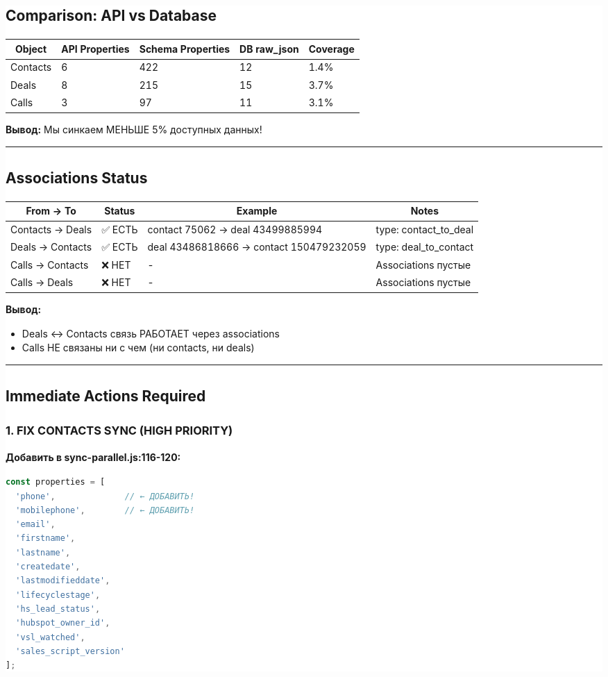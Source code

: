 
## Comparison: API vs Database

| Object | API Properties | Schema Properties | DB raw_json | Coverage |
|--------|---------------|-------------------|-------------|----------|
| Contacts | 6 | 422 | 12 | 1.4% |
| Deals | 8 | 215 | 15 | 3.7% |
| Calls | 3 | 97 | 11 | 3.1% |

**Вывод:** Мы синкаем МЕНЬШЕ 5% доступных данных!

---

## Associations Status

| From → To | Status | Example | Notes |
|-----------|--------|---------|-------|
| Contacts → Deals | ✅ ЕСТЬ | contact 75062 → deal 43499885994 | type: contact_to_deal |
| Deals → Contacts | ✅ ЕСТЬ | deal 43486818666 → contact 150479232059 | type: deal_to_contact |
| Calls → Contacts | ❌ НЕТ | - | Associations пустые |
| Calls → Deals | ❌ НЕТ | - | Associations пустые |

**Вывод:**
- Deals ↔ Contacts связь РАБОТАЕТ через associations
- Calls НЕ связаны ни с чем (ни contacts, ни deals)

---

## Immediate Actions Required

### 1. FIX CONTACTS SYNC (HIGH PRIORITY)

**Добавить в sync-parallel.js:116-120:**

```javascript
const properties = [
  'phone',              // ← ДОБАВИТЬ!
  'mobilephone',        // ← ДОБАВИТЬ!
  'email',
  'firstname',
  'lastname',
  'createdate',
  'lastmodifieddate',
  'lifecyclestage',
  'hs_lead_status',
  'hubspot_owner_id',
  'vsl_watched',
  'sales_script_version'
];
```
